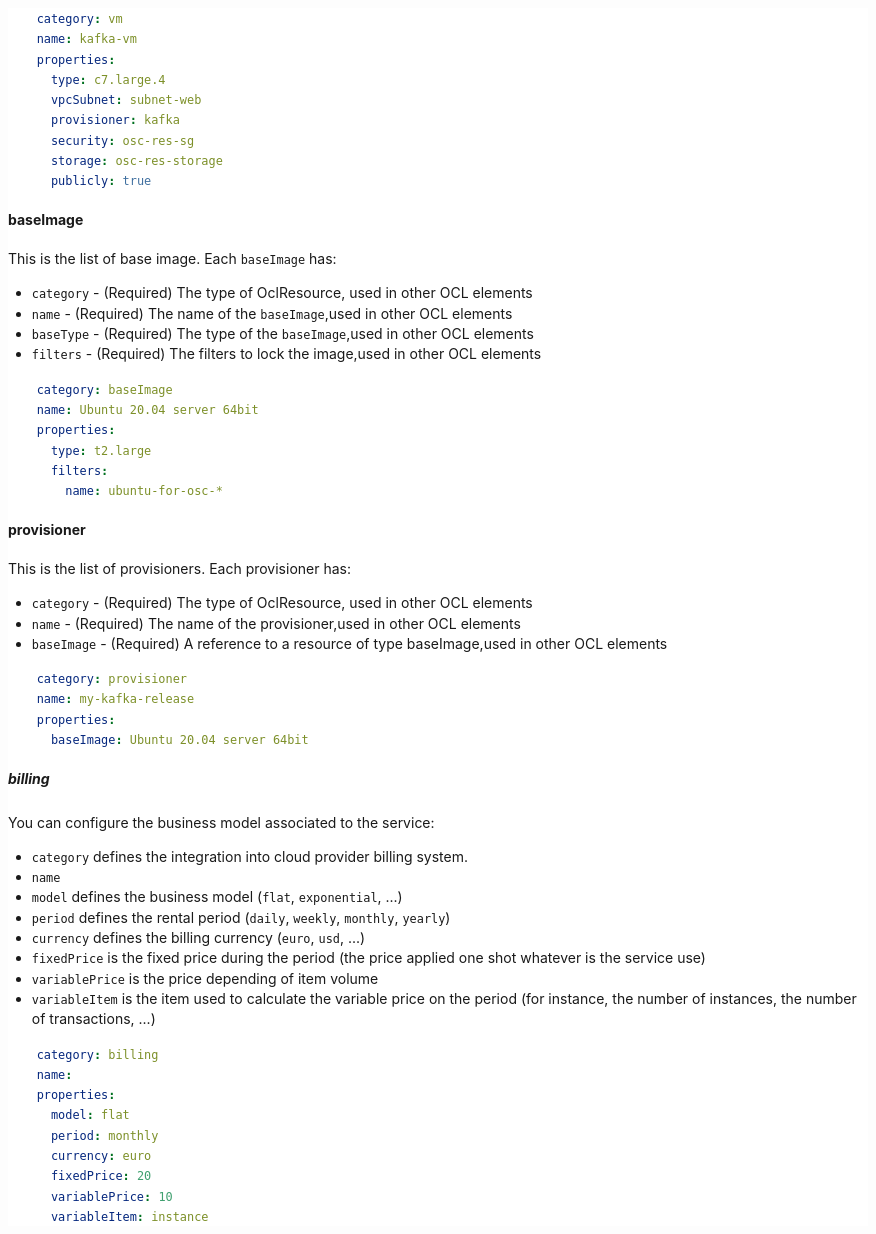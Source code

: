 ```YAML
    category: vm
    name: kafka-vm
    properties:
      type: c7.large.4
      vpcSubnet: subnet-web
      provisioner: kafka
      security: osc-res-sg
      storage: osc-res-storage
      publicly: true
```
#### baseImage
This is the list of base image. Each `baseImage` has:
* `category` - (Required) The type of OclResource, used in other OCL elements
* `name` - (Required) The name of the `baseImage`,used in other OCL elements
* `baseType` - (Required) The type of the `baseImage`,used in other OCL elements
* `filters` - (Required) The filters to lock the image,used in other OCL elements

```YAML
    category: baseImage
    name: Ubuntu 20.04 server 64bit
    properties:
      type: t2.large
      filters:
        name: ubuntu-for-osc-*
```
#### provisioner
This is the list of provisioners. Each provisioner has:
* `category` - (Required) The type of OclResource, used in other OCL elements
* `name` - (Required) The name of the provisioner,used in other OCL elements
* `baseImage` - (Required) A reference to a resource of type baseImage,used in other OCL elements

```YAML
    category: provisioner
    name: my-kafka-release
    properties:
      baseImage: Ubuntu 20.04 server 64bit
```
##### billing
You can configure the business model associated to the service:

* `category` defines the integration into cloud provider billing system.
* `name`
* `model` defines the business model (`flat`, `exponential`, ...)
* `period` defines the rental period (`daily`, `weekly`, `monthly`, `yearly`)
* `currency` defines the billing currency (`euro`, `usd`, ...)
* `fixedPrice` is the fixed price during the period (the price applied one shot whatever is the service use)
* `variablePrice` is the price depending of item volume
* `variableItem` is the item used to calculate the variable price on the period (for instance, the number of instances, the number of transactions, ...)

```YAML
    category: billing
    name:
    properties:
      model: flat
      period: monthly
      currency: euro
      fixedPrice: 20
      variablePrice: 10
      variableItem: instance
```
